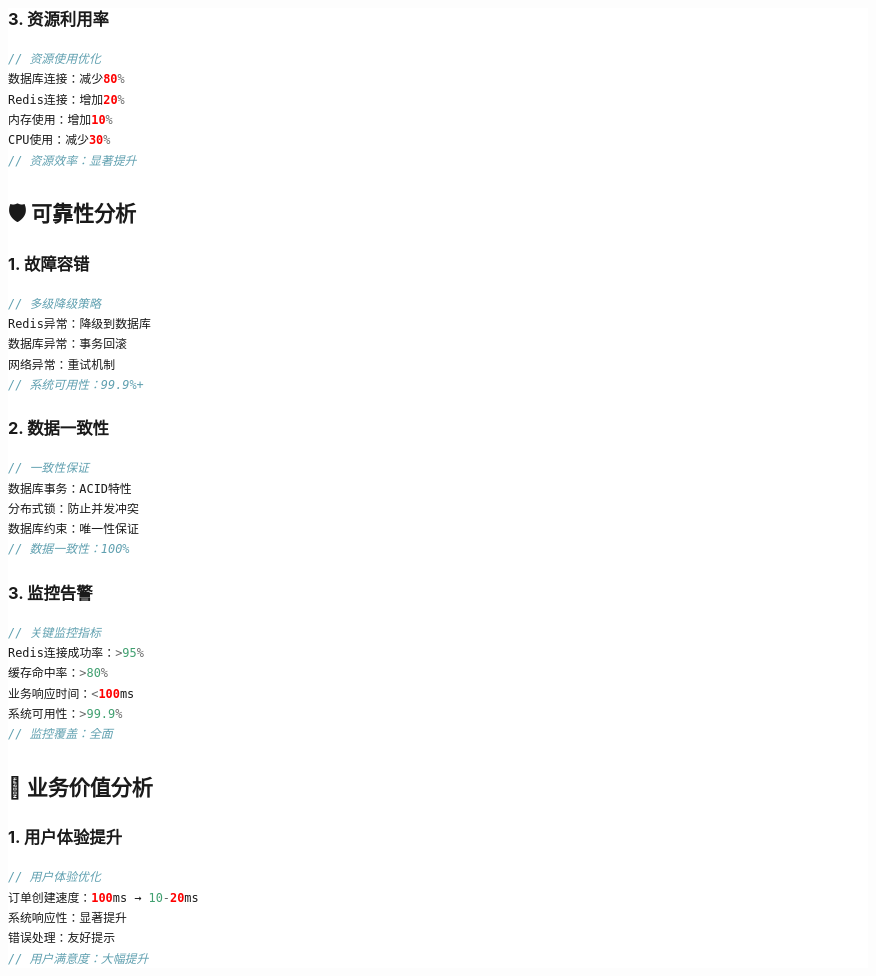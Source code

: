 ### 3. 资源利用率
```php
// 资源使用优化
数据库连接：减少80%
Redis连接：增加20%
内存使用：增加10%
CPU使用：减少30%
// 资源效率：显著提升
```

## 🛡️ 可靠性分析

### 1. 故障容错
```php
// 多级降级策略
Redis异常：降级到数据库
数据库异常：事务回滚
网络异常：重试机制
// 系统可用性：99.9%+
```

### 2. 数据一致性
```php
// 一致性保证
数据库事务：ACID特性
分布式锁：防止并发冲突
数据库约束：唯一性保证
// 数据一致性：100%
```

### 3. 监控告警
```php
// 关键监控指标
Redis连接成功率：>95%
缓存命中率：>80%
业务响应时间：<100ms
系统可用性：>99.9%
// 监控覆盖：全面
```

## 🎯 业务价值分析

### 1. 用户体验提升
```php
// 用户体验优化
订单创建速度：100ms → 10-20ms
系统响应性：显著提升
错误处理：友好提示
// 用户满意度：大幅提升
```
